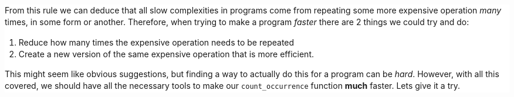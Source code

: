 From this rule we can deduce that all slow complexities in programs come from
repeating some more expensive operation *many* times, in some form or another.
Therefore, when trying to make a program *faster* there are 2 things we could
try and do:

1. Reduce how many times the expensive operation needs to be repeated
2. Create a new version of the same expensive operation that is more efficient.

This might seem like obvious suggestions, but finding a way to actually do this
for a program can be *hard*. However, with all this covered, we should have all
the necessary tools to make our `count_occurrence` function **much** faster.
Lets give it a try.

